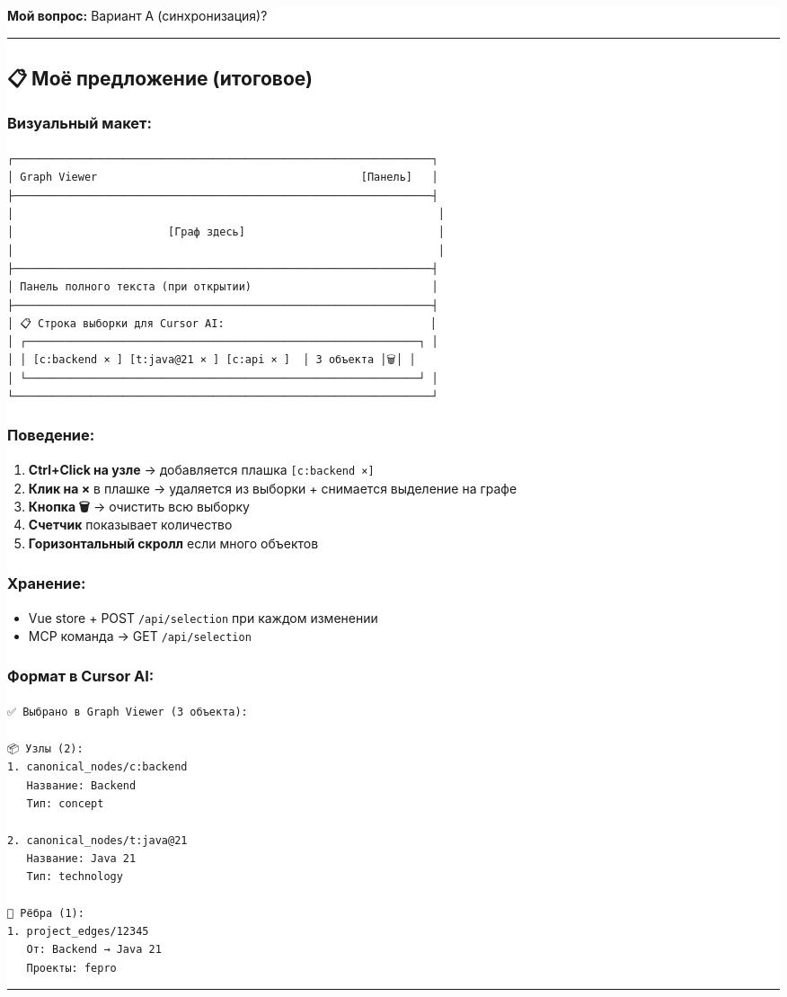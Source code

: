 **Мой вопрос:** Вариант A (синхронизация)?

---

## 📋 Моё предложение (итоговое)

### Визуальный макет:

```
┌─────────────────────────────────────────────────────────────────┐
│ Graph Viewer                                         [Панель]   │
├─────────────────────────────────────────────────────────────────┤
│                                                                  │
│                        [Граф здесь]                              │
│                                                                  │
├─────────────────────────────────────────────────────────────────┤
│ Панель полного текста (при открытии)                            │
├─────────────────────────────────────────────────────────────────┤
│ 📋 Строка выборки для Cursor AI:                                │
│ ┌─────────────────────────────────────────────────────────────┐ │
│ │ [c:backend × ] [t:java@21 × ] [c:api × ]  │ 3 объекта │🗑️│ │
│ └─────────────────────────────────────────────────────────────┘ │
└─────────────────────────────────────────────────────────────────┘
```

### Поведение:

1. **Ctrl+Click на узле** → добавляется плашка `[c:backend ×]`
2. **Клик на ×** в плашке → удаляется из выборки + снимается выделение на графе
3. **Кнопка 🗑️** → очистить всю выборку
4. **Счетчик** показывает количество
5. **Горизонтальный скролл** если много объектов

### Хранение:
- Vue store + POST `/api/selection` при каждом изменении
- MCP команда → GET `/api/selection`

### Формат в Cursor AI:
```
✅ Выбрано в Graph Viewer (3 объекта):

📦 Узлы (2):
1. canonical_nodes/c:backend
   Название: Backend
   Тип: concept

2. canonical_nodes/t:java@21
   Название: Java 21
   Тип: technology

🔗 Рёбра (1):
1. project_edges/12345
   От: Backend → Java 21
   Проекты: fepro
```

---